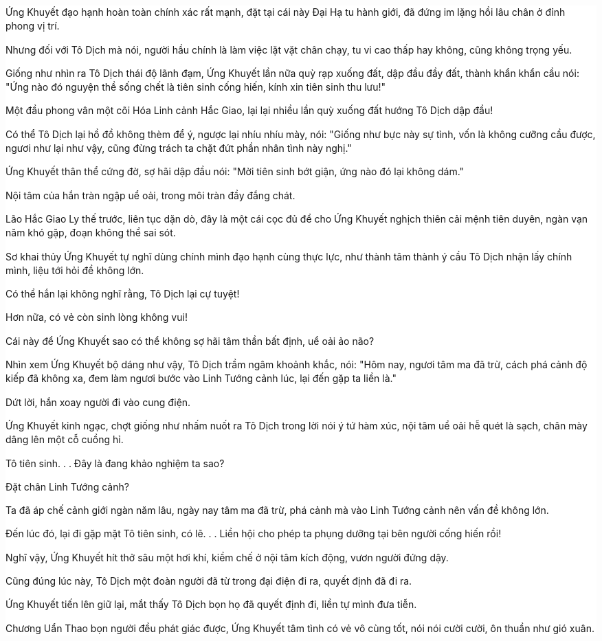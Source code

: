 Ứng Khuyết đạo hạnh hoàn toàn chính xác rất mạnh, đặt tại cái này Đại Hạ tu hành giới, đã đứng im lặng hồi lâu chân ở đỉnh phong vị trí.

Nhưng đối với Tô Dịch mà nói, người hầu chính là làm việc lặt vặt chân chạy, tu vi cao thấp hay không, cũng không trọng yếu.

Giống như nhìn ra Tô Dịch thái độ lãnh đạm, Ứng Khuyết lần nữa quỳ rạp xuống đất, dập đầu đầy đất, thành khẩn khẩn cầu nói: "Ứng nào đó nguyện thề sống chết là tiên sinh cống hiến, kính xin tiên sinh thu lưu!"

Một đầu phong vân một cõi Hóa Linh cảnh Hắc Giao, lại lại nhiều lần quỳ xuống đất hướng Tô Dịch dập đầu!

Có thể Tô Dịch lại hồ đồ không thèm để ý, ngược lại nhíu nhíu mày, nói: "Giống như bực này sự tình, vốn là không cưỡng cầu được, ngươi như lại như vậy, cũng đừng trách ta chặt đứt phần nhân tình này nghị."

Ứng Khuyết thân thể cứng đờ, sợ hãi dập đầu nói: "Mời tiên sinh bớt giận, ứng nào đó lại không dám."

Nội tâm của hắn tràn ngập uể oải, trong môi tràn đầy đắng chát.

Lão Hắc Giao Ly thế trước, liên tục dặn dò, đây là một cái cọc đủ để cho Ứng Khuyết nghịch thiên cải mệnh tiên duyên, ngàn vạn năm khó gặp, đoạn không thể sai sót.

Sơ khai thủy Ứng Khuyết tự nghĩ dùng chính mình đạo hạnh cùng thực lực, như thành tâm thành ý cầu Tô Dịch nhận lấy chính mình, liệu tới hỏi đề không lớn.

Có thể hắn lại không nghĩ rằng, Tô Dịch lại cự tuyệt!

Hơn nữa, có vẻ còn sinh lòng không vui!

Cái này để Ứng Khuyết sao có thể không sợ hãi tâm thần bất định, uể oải ảo não?

Nhìn xem Ứng Khuyết bộ dáng như vậy, Tô Dịch trầm ngâm khoảnh khắc, nói: "Hôm nay, ngươi tâm ma đã trừ, cách phá cảnh độ kiếp đã không xa, đem làm ngươi bước vào Linh Tướng cảnh lúc, lại đến gặp ta liền là."

Dứt lời, hắn xoay người đi vào cung điện.

Ứng Khuyết kinh ngạc, chợt giống như nhấm nuốt ra Tô Dịch trong lời nói ý tứ hàm xúc, nội tâm uể oải hễ quét là sạch, chân mày dâng lên một cỗ cuồng hỉ.

Tô tiên sinh. . . Đây là đang khảo nghiệm ta sao?

Đặt chân Linh Tướng cảnh?

Ta đã áp chế cảnh giới ngàn năm lâu, ngày nay tâm ma đã trừ, phá cảnh mà vào Linh Tướng cảnh nên vấn đề không lớn.

Đến lúc đó, lại đi gặp mặt Tô tiên sinh, có lẽ. . . Liền hội cho phép ta phụng dưỡng tại bên người cống hiến rồi!

Nghĩ vậy, Ứng Khuyết hít thở sâu một hơi khí, kiềm chế ở nội tâm kích động, vươn người đứng dậy.

Cũng đúng lúc này, Tô Dịch một đoàn người đã từ trong đại điện đi ra, quyết định đã đi ra.

Ứng Khuyết tiến lên giữ lại, mắt thấy Tô Dịch bọn họ đã quyết định đi, liền tự mình đưa tiễn.

Chương Uẩn Thao bọn người đều phát giác được, Ứng Khuyết tâm tình có vẻ vô cùng tốt, nói nói cười cười, ôn thuần như gió xuân.
